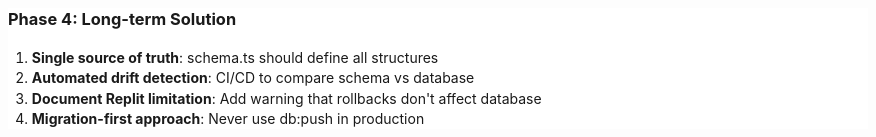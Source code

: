 ### Phase 4: Long-term Solution
1. **Single source of truth**: schema.ts should define all structures
2. **Automated drift detection**: CI/CD to compare schema vs database
3. **Document Replit limitation**: Add warning that rollbacks don't affect database
4. **Migration-first approach**: Never use db:push in production